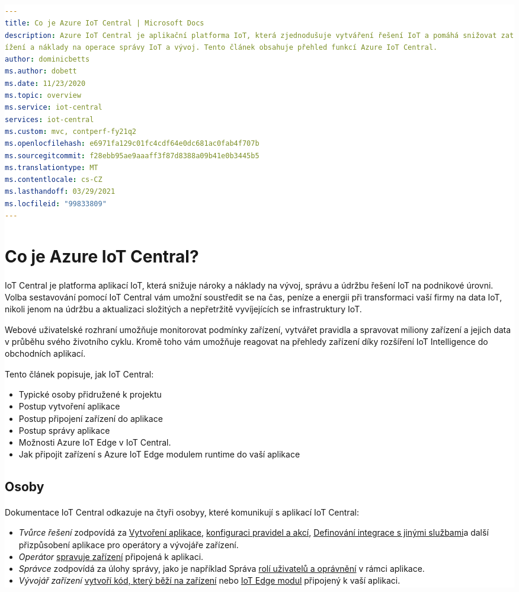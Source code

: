 ```yaml
---
title: Co je Azure IoT Central | Microsoft Docs
description: Azure IoT Central je aplikační platforma IoT, která zjednodušuje vytváření řešení IoT a pomáhá snižovat zatížení a náklady na operace správy IoT a vývoj. Tento článek obsahuje přehled funkcí Azure IoT Central.
author: dominicbetts
ms.author: dobett
ms.date: 11/23/2020
ms.topic: overview
ms.service: iot-central
services: iot-central
ms.custom: mvc, contperf-fy21q2
ms.openlocfilehash: e6971fa129c01fc4cdf64e0dc681ac0fab4f707b
ms.sourcegitcommit: f28ebb95ae9aaaff3f87d8388a09b41e0b3445b5
ms.translationtype: MT
ms.contentlocale: cs-CZ
ms.lasthandoff: 03/29/2021
ms.locfileid: "99833809"
---
```

# <a name="what-is-azure-iot-central"></a>Co je Azure IoT Central?

IoT Central je platforma aplikací IoT, která snižuje nároky a náklady na vývoj, správu a údržbu řešení IoT na podnikové úrovni. Volba sestavování pomocí IoT Central vám umožní soustředit se na čas, peníze a energii při transformaci vaší firmy na data IoT, nikoli jenom na údržbu a aktualizaci složitých a nepřetržitě vyvíjejících se infrastruktury IoT.

Webové uživatelské rozhraní umožňuje monitorovat podmínky zařízení, vytvářet pravidla a spravovat miliony zařízení a jejich data v průběhu svého životního cyklu. Kromě toho vám umožňuje reagovat na přehledy zařízení díky rozšíření IoT Intelligence do obchodních aplikací.

Tento článek popisuje, jak IoT Central:

- Typické osoby přidružené k projektu
- Postup vytvoření aplikace
- Postup připojení zařízení do aplikace
- Postup správy aplikace
- Možnosti Azure IoT Edge v IoT Central.
- Jak připojit zařízení s Azure IoT Edge modulem runtime do vaší aplikace

## <a name="personas"></a>Osoby

Dokumentace IoT Central odkazuje na čtyři osobyy, které komunikují s aplikací IoT Central:

- _Tvůrce řešení_ zodpovídá za [Vytvoření aplikace](quick-deploy-iot-central.md), [konfiguraci pravidel a akcí](quick-configure-rules.md), [Definování integrace s jinými službami](howto-export-data.md)a další přizpůsobení aplikace pro operátory a vývojáře zařízení.
- _Operátor_ [spravuje zařízení](howto-manage-devices.md) připojená k aplikaci.
- _Správce_ zodpovídá za úlohy správy, jako je například Správa [rolí uživatelů a oprávnění](howto-administer.md) v rámci aplikace.
- _Vývojář zařízení_ [vytvoří kód, který běží na zařízení](concepts-telemetry-properties-commands.md) nebo [IoT Edge modul](concepts-iot-edge.md) připojený k vaší aplikaci.
